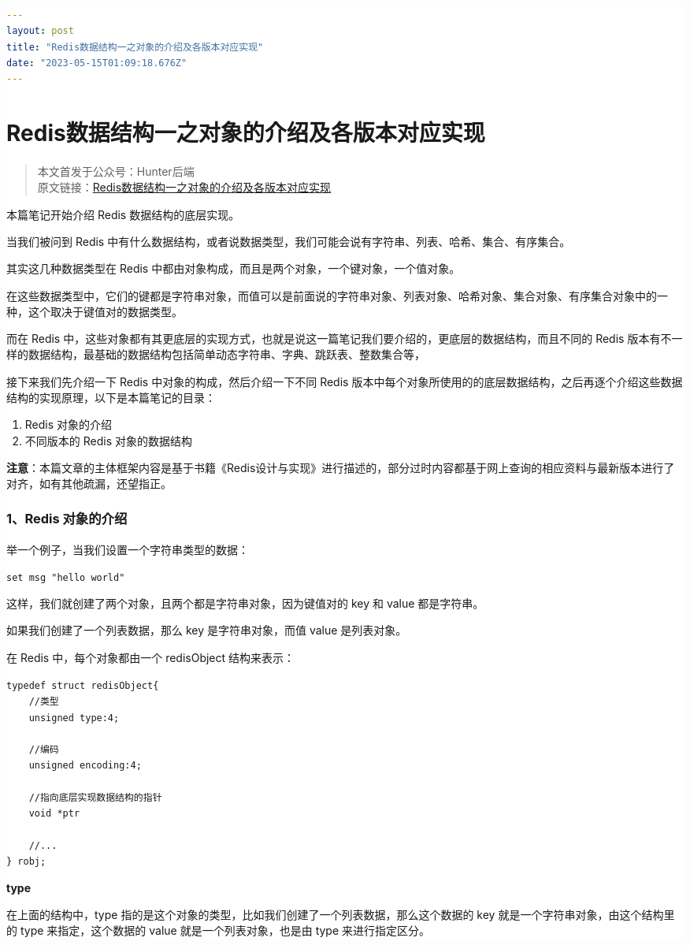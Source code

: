 ```yaml
---
layout: post
title: "Redis数据结构一之对象的介绍及各版本对应实现"
date: "2023-05-15T01:09:18.676Z"
---
```

Redis数据结构一之对象的介绍及各版本对应实现
========================

> 本文首发于公众号：Hunter后端  
> 原文链接：[Redis数据结构一之对象的介绍及各版本对应实现](https://mp.weixin.qq.com/s/ogdyBU1ccgIew74Ezw4eAA)

本篇笔记开始介绍 Redis 数据结构的底层实现。

当我们被问到 Redis 中有什么数据结构，或者说数据类型，我们可能会说有字符串、列表、哈希、集合、有序集合。

其实这几种数据类型在 Redis 中都由对象构成，而且是两个对象，一个键对象，一个值对象。

在这些数据类型中，它们的键都是字符串对象，而值可以是前面说的字符串对象、列表对象、哈希对象、集合对象、有序集合对象中的一种，这个取决于键值对的数据类型。

而在 Redis 中，这些对象都有其更底层的实现方式，也就是说这一篇笔记我们要介绍的，更底层的数据结构，而且不同的 Redis 版本有不一样的数据结构，最基础的数据结构包括简单动态字符串、字典、跳跃表、整数集合等，

接下来我们先介绍一下 Redis 中对象的构成，然后介绍一下不同 Redis 版本中每个对象所使用的的底层数据结构，之后再逐个介绍这些数据结构的实现原理，以下是本篇笔记的目录：

1.  Redis 对象的介绍
2.  不同版本的 Redis 对象的数据结构

**注意**：本篇文章的主体框架内容是基于书籍《Redis设计与实现》进行描述的，部分过时内容都基于网上查询的相应资料与最新版本进行了对齐，如有其他疏漏，还望指正。

### 1、Redis 对象的介绍

举一个例子，当我们设置一个字符串类型的数据：

    set msg "hello world"
    

这样，我们就创建了两个对象，且两个都是字符串对象，因为键值对的 key 和 value 都是字符串。

如果我们创建了一个列表数据，那么 key 是字符串对象，而值 value 是列表对象。

在 Redis 中，每个对象都由一个 redisObject 结构来表示：

    typedef struct redisObject{
        //类型
        unsigned type:4;
        
        //编码
        unsigned encoding:4;
        
        //指向底层实现数据结构的指针
        void *ptr
        
        //...
    } robj;
    

**type**

在上面的结构中，type 指的是这个对象的类型，比如我们创建了一个列表数据，那么这个数据的 key 就是一个字符串对象，由这个结构里的 type 来指定，这个数据的 value 就是一个列表对象，也是由 type 来进行指定区分。
